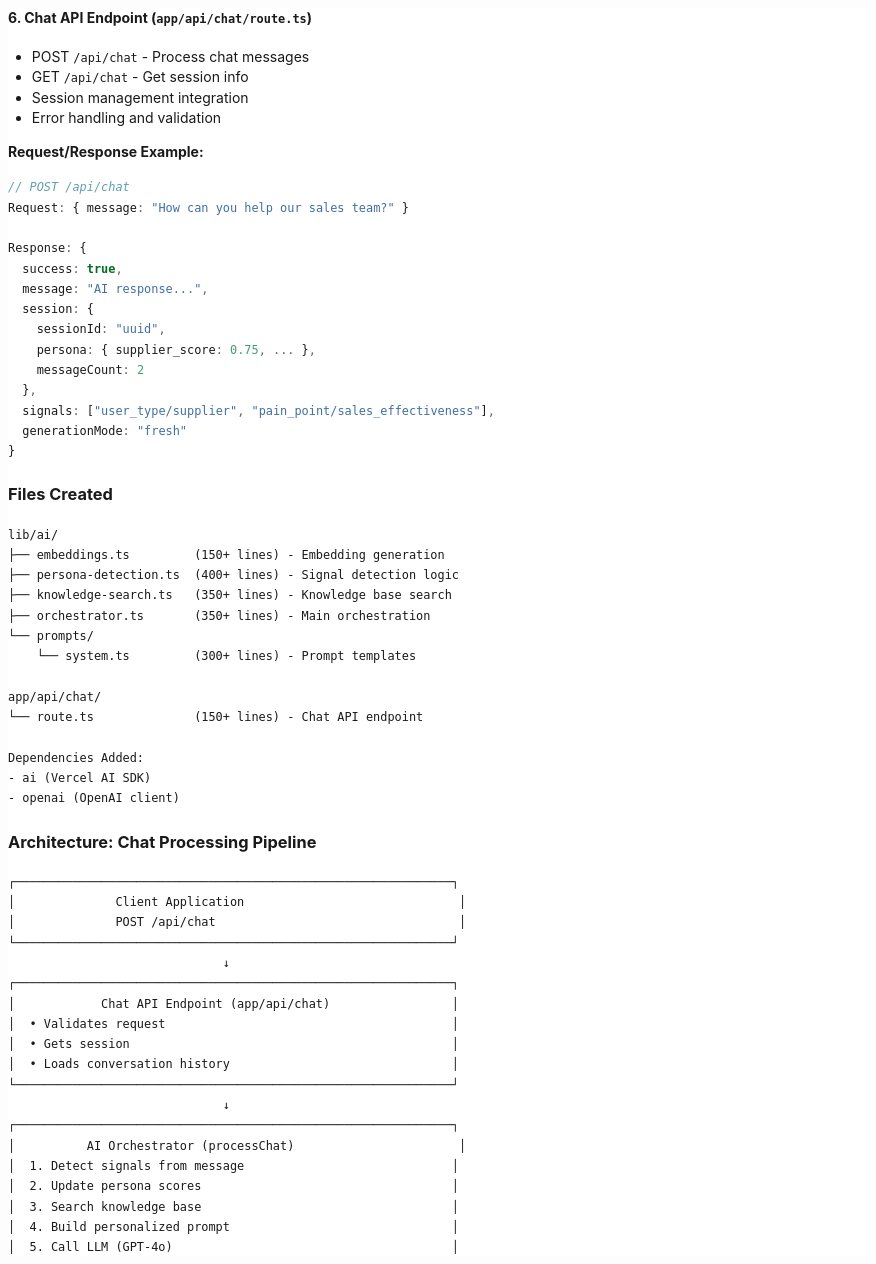 #### 6. **Chat API Endpoint** (`app/api/chat/route.ts`)
   - POST `/api/chat` - Process chat messages
   - GET `/api/chat` - Get session info
   - Session management integration
   - Error handling and validation

   **Request/Response Example:**
   ```typescript
   // POST /api/chat
   Request: { message: "How can you help our sales team?" }

   Response: {
     success: true,
     message: "AI response...",
     session: {
       sessionId: "uuid",
       persona: { supplier_score: 0.75, ... },
       messageCount: 2
     },
     signals: ["user_type/supplier", "pain_point/sales_effectiveness"],
     generationMode: "fresh"
   }
   ```

### Files Created

```
lib/ai/
├── embeddings.ts         (150+ lines) - Embedding generation
├── persona-detection.ts  (400+ lines) - Signal detection logic
├── knowledge-search.ts   (350+ lines) - Knowledge base search
├── orchestrator.ts       (350+ lines) - Main orchestration
└── prompts/
    └── system.ts         (300+ lines) - Prompt templates

app/api/chat/
└── route.ts              (150+ lines) - Chat API endpoint

Dependencies Added:
- ai (Vercel AI SDK)
- openai (OpenAI client)
```

### Architecture: Chat Processing Pipeline

```
┌─────────────────────────────────────────────────────────────┐
│              Client Application                              │
│              POST /api/chat                                  │
└─────────────────────────────────────────────────────────────┘
                              ↓
┌─────────────────────────────────────────────────────────────┐
│            Chat API Endpoint (app/api/chat)                 │
│  • Validates request                                        │
│  • Gets session                                             │
│  • Loads conversation history                               │
└─────────────────────────────────────────────────────────────┘
                              ↓
┌─────────────────────────────────────────────────────────────┐
│          AI Orchestrator (processChat)                       │
│  1. Detect signals from message                             │
│  2. Update persona scores                                   │
│  3. Search knowledge base                                   │
│  4. Build personalized prompt                               │
│  5. Call LLM (GPT-4o)                                       │
```